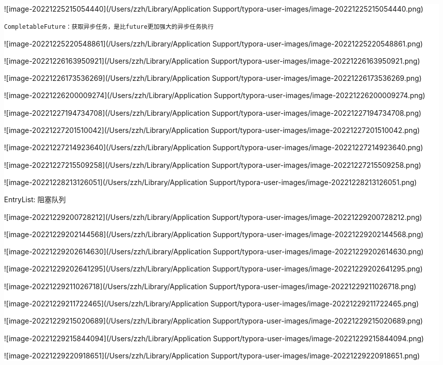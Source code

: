 

![image-20221225215054440](/Users/zzh/Library/Application Support/typora-user-images/image-20221225215054440.png)

```
CompletableFuture：获取异步任务，是比future更加强大的异步任务执行
```



![image-20221225220548861](/Users/zzh/Library/Application Support/typora-user-images/image-20221225220548861.png)

![image-20221226163950921](/Users/zzh/Library/Application Support/typora-user-images/image-20221226163950921.png)

![image-20221226173536269](/Users/zzh/Library/Application Support/typora-user-images/image-20221226173536269.png)

![image-20221226200009274](/Users/zzh/Library/Application Support/typora-user-images/image-20221226200009274.png)

![image-20221227194734708](/Users/zzh/Library/Application Support/typora-user-images/image-20221227194734708.png)

![image-20221227201510042](/Users/zzh/Library/Application Support/typora-user-images/image-20221227201510042.png)

![image-20221227214923640](/Users/zzh/Library/Application Support/typora-user-images/image-20221227214923640.png)

![image-20221227215509258](/Users/zzh/Library/Application Support/typora-user-images/image-20221227215509258.png)

![image-20221228213126051](/Users/zzh/Library/Application Support/typora-user-images/image-20221228213126051.png)



EntryList: 阻塞队列

![image-20221229200728212](/Users/zzh/Library/Application Support/typora-user-images/image-20221229200728212.png)



![image-20221229202144568](/Users/zzh/Library/Application Support/typora-user-images/image-20221229202144568.png)

![image-20221229202614630](/Users/zzh/Library/Application Support/typora-user-images/image-20221229202614630.png)

![image-20221229202641295](/Users/zzh/Library/Application Support/typora-user-images/image-20221229202641295.png)

![image-20221229211026718](/Users/zzh/Library/Application Support/typora-user-images/image-20221229211026718.png)

![image-20221229211722465](/Users/zzh/Library/Application Support/typora-user-images/image-20221229211722465.png)

![image-20221229215020689](/Users/zzh/Library/Application Support/typora-user-images/image-20221229215020689.png)



![image-20221229215844094](/Users/zzh/Library/Application Support/typora-user-images/image-20221229215844094.png)

![image-20221229220918651](/Users/zzh/Library/Application Support/typora-user-images/image-20221229220918651.png)
